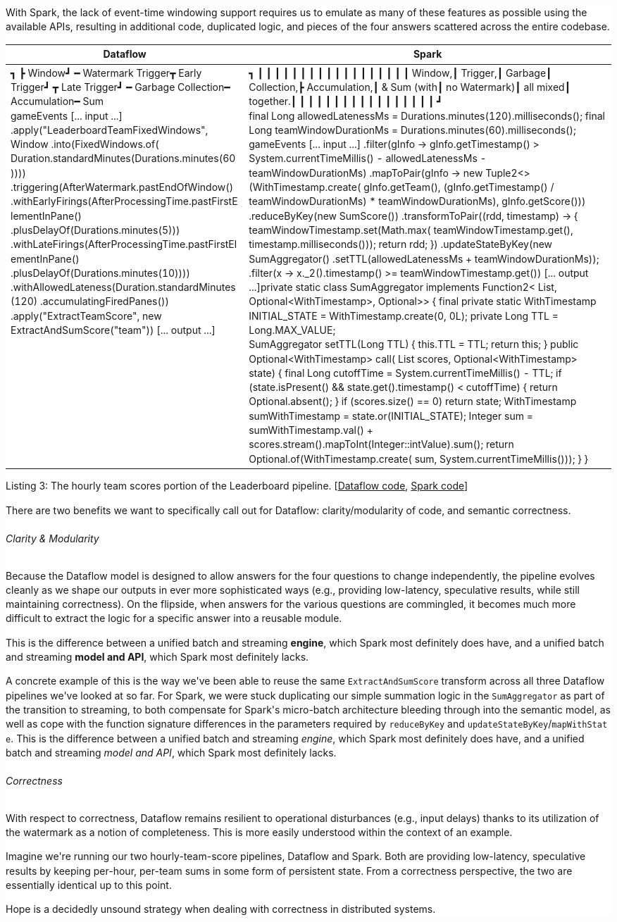 With Spark, the lack of event-time windowing support requires us to emulate as many of these features as possible using the available APIs, resulting in additional code, duplicated logic, and pieces of the four answers scattered across the entire codebase.

| Dataflow | Spark |
| --- | --- |
| ┓ ┣ Window┛ ━ Watermark Trigger┳ Early Trigger┛ ┳ Late Trigger┛ ━ Garbage Collection━ Accumulation━ Sum<br>gameEvents [... input ...] .apply("LeaderboardTeamFixedWindows", Window .<GameActionInfo>into(FixedWindows.of( Duration.standardMinutes(Durations.minutes(60))))  .triggering(AfterWatermark.pastEndOfWindow() .withEarlyFirings(AfterProcessingTime.pastFirstElementInPane() .plusDelayOf(Durations.minutes(5))) .withLateFirings(AfterProcessingTime.pastFirstElementInPane() .plusDelayOf(Durations.minutes(10)))) .withAllowedLateness(Duration.standardMinutes(120)  .accumulatingFiredPanes()) .apply("ExtractTeamScore", new ExtractAndSumScore("team")) [... output ...] | ┓ ┃ ┃ ┃ ┃ ┃ ┃ ┃ ┃ ┃ ┃ ┃ ┃ ┃ ┃ ┃ ┃ ┃ ┃ Window,┃ Trigger,┃ Garbage┃ Collection,┣ Accumulation,┃ & Sum (with┃ no Watermark)┃ all mixed┃ together.┃ ┃ ┃ ┃ ┃ ┃ ┃ ┃ ┃ ┃ ┃ ┃ ┃ ┃ ┃ ┃ ┃ ┛<br>final Long allowedLatenessMs = Durations.minutes(120).milliseconds(); final Long teamWindowDurationMs = Durations.minutes(60).milliseconds();<br>gameEvents [... input ...] .filter(gInfo -> gInfo.getTimestamp() > System.currentTimeMillis() - allowedLatenessMs - teamWindowDurationMs) .mapToPair(gInfo -> new Tuple2<>(WithTimestamp.create( gInfo.getTeam(), (gInfo.getTimestamp() / teamWindowDurationMs) * teamWindowDurationMs), gInfo.getScore())) .reduceByKey(new SumScore()) .transformToPair((rdd, timestamp) -> { teamWindowTimestamp.set(Math.max( teamWindowTimestamp.get(), timestamp.milliseconds())); return rdd; }) .updateStateByKey(new  SumAggregator()  .setTTL(allowedLatenessMs + teamWindowDurationMs)); .filter(x -> x._2().timestamp() >= teamWindowTimestamp.get()) [... output ...]private static class SumAggregator implements Function2< List, Optional<WithTimestamp<Integer>>, Optional>> { final private static WithTimestamp<Integer> INITIAL_STATE = WithTimestamp.create(0, 0L); private Long TTL = Long.MAX_VALUE;<br>SumAggregator setTTL(Long TTL) { this.TTL = TTL; return this; } public Optional<WithTimestamp<Integer>> call( List scores, Optional<WithTimestamp<Integer>> state) { final Long cutoffTime = System.currentTimeMillis() - TTL; if (state.isPresent() && state.get().timestamp() < cutoffTime) { return Optional.absent(); } if (scores.size() == 0) return state; WithTimestamp<Integer> sumWithTimestamp = state.or(INITIAL_STATE); Integer sum = sumWithTimestamp.val() + scores.stream().mapToInt(Integer::intValue).sum(); return Optional.of(WithTimestamp.create( sum, System.currentTimeMillis())); } } |

Listing 3: The hourly team scores portion of the Leaderboard pipeline. [[Dataflow code](https://github.com/GoogleCloudPlatform/DataflowSDK-examples/blob/master-1.x/src/main/java8/com/google/cloud/dataflow/examples/complete/game/LeaderBoard.java#L191), [Spark code](https://github.com/GoogleCloudPlatform/spark-examples/blob/master/gaming/java/src/main/java/com/google/cloud/sparkdemo/LeaderBoard.java#L234)]

There are two benefits we want to specifically call out for Dataflow: clarity/modularity of code, and semantic correctness.

###### Clarity & Modularity

Because the Dataflow model is designed to allow answers for the four questions to change independently, the pipeline evolves cleanly as we shape our outputs in ever more sophisticated ways (e.g., providing low-latency, speculative results, while still maintaining correctness). On the flipside, when answers for the various questions are commingled, it becomes much more difficult to extract the logic for a specific answer into a reusable module.

This is the difference between a unified batch and streaming **engine**, which Spark most definitely does have, and a unified batch and streaming **model and API**, which Spark most definitely lacks.

A concrete example of this is the way we've been able to reuse the same `ExtractAndSumScore` transform across all three Dataflow pipelines we've looked at so far. For Spark, we were stuck duplicating our simple summation logic in the `SumAggregator` as part of the transition to streaming, to both compensate for Spark's micro-batch architecture bleeding through into the semantic model, as well as cope with the function signature differences in the parameters required by `reduceByKey` and `updateStateByKey`/`mapWithState`. This is the difference between a unified batch and streaming *engine*, which Spark most definitely does have, and a unified batch and streaming *model and API*, which Spark most definitely lacks.

###### Correctness

With respect to correctness, Dataflow remains resilient to operational disturbances (e.g., input delays) thanks to its utilization of the watermark as a notion of completeness. This is more easily understood within the context of an example.

Imagine we're running our two hourly-team-score pipelines, Dataflow and Spark. Both are providing low-latency, speculative results by keeping per-hour, per-team sums in some form of persistent state. From a correctness perspective, the two are essentially identical up to this point.

Hope is a decidedly unsound strategy when dealing with correctness in distributed systems.
